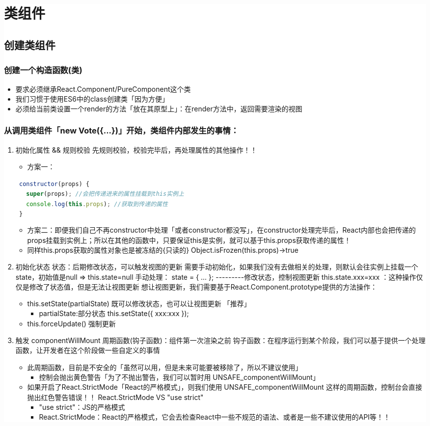 # 类组件

## 创建类组件

### 创建一个构造函数(类)

+ 要求必须继承React.Component/PureComponent这个类
+ 我们习惯于使用ES6中的class创建类「因为方便」
+ 必须给当前类设置一个render的方法「放在其原型上」：在render方法中，返回需要渲染的视图

### 从调用类组件「new Vote({...})」开始，类组件内部发生的事情：

1. 初始化属性 && 规则校验
先规则校验，校验完毕后，再处理属性的其他操作！！
   + 方案一：
   ```js
    constructor(props) {
      super(props); //会把传递进来的属性挂载到this实例上
      console.log(this.props); //获取到传递的属性
    }
   ```

   + 方案二：即便我们自己不再constructor中处理「或者constructor都没写」，在constructor处理完毕后，React内部也会把传递的props挂载到实例上；所以在其他的函数中，只要保证this是实例，就可以基于this.props获取传递的属性！
   + 同样this.props获取的属性对象也是被冻结的{只读的}  Object.isFrozen(this.props)->true
1. 初始化状态
  状态：后期修改状态，可以触发视图的更新
  需要手动初始化，如果我们没有去做相关的处理，则默认会往实例上挂载一个state，初始值是null => this.state=null
  手动处理：
  state = {
    ...
  };
  ---------修改状态，控制视图更新
  this.state.xxx=xxx ：这种操作仅仅是修改了状态值，但是无法让视图更新
  想让视图更新，我们需要基于React.Component.prototype提供的方法操作：
    + this.setState(partialState) 既可以修改状态，也可以让视图更新 「推荐」
      + partialState:部分状态
      this.setState({
        xxx:xxx
      });
    + this.forceUpdate() 强制更新
1. 触发 componentWillMount 周期函数(钩子函数)：组件第一次渲染之前
      钩子函数：在程序运行到某个阶段，我们可以基于提供一个处理函数，让开发者在这个阶段做一些自定义的事情
      + 此周期函数，目前是不安全的「虽然可以用，但是未来可能要被移除了，所以不建议使用」
        + 控制会抛出黄色警告「为了不抛出警告，我们可以暂时用 UNSAFE_componentWillMount」
      + 如果开启了React.StrictMode「React的严格模式」，则我们使用 UNSAFE_componentWillMount 这样的周期函数，控制台会直接抛出红色警告错误！！
        React.StrictMode VS "use strict"
        + "use strict"：JS的严格模式
        + React.StrictMode：React的严格模式，它会去检查React中一些不规范的语法、或者是一些不建议使用的API等！！
